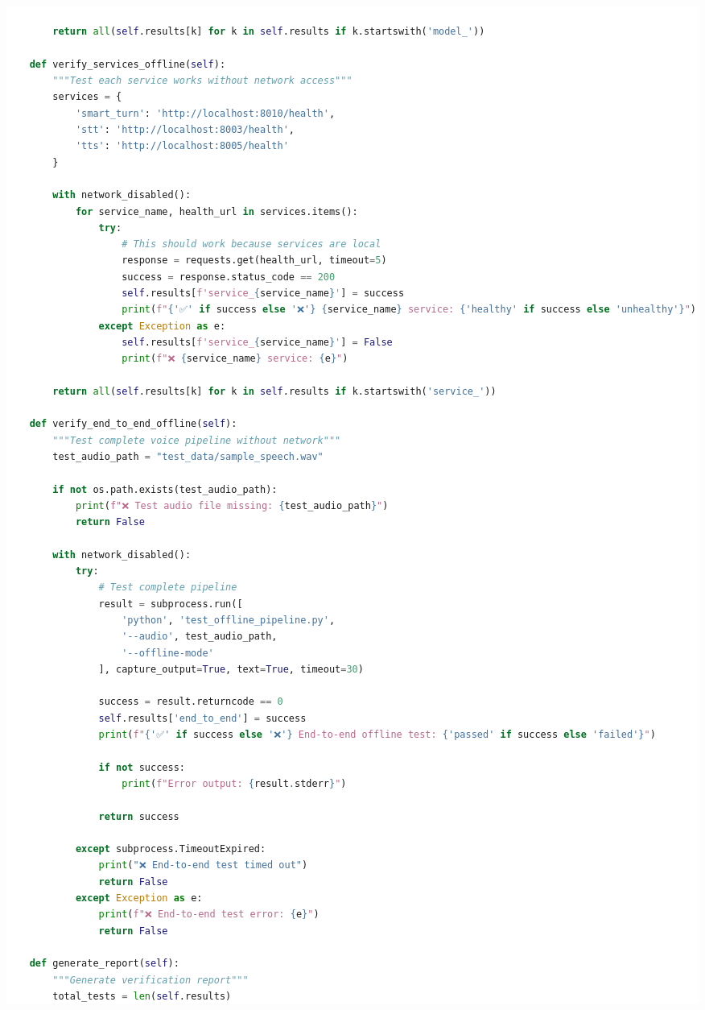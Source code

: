 ```python
            
        return all(self.results[k] for k in self.results if k.startswith('model_'))
    
    def verify_services_offline(self):
        """Test each service works without network access"""
        services = {
            'smart_turn': 'http://localhost:8010/health',
            'stt': 'http://localhost:8003/health', 
            'tts': 'http://localhost:8005/health'
        }
        
        with network_disabled():
            for service_name, health_url in services.items():
                try:
                    # This should work because services are local
                    response = requests.get(health_url, timeout=5)
                    success = response.status_code == 200
                    self.results[f'service_{service_name}'] = success
                    print(f"{'✅' if success else '❌'} {service_name} service: {'healthy' if success else 'unhealthy'}")
                except Exception as e:
                    self.results[f'service_{service_name}'] = False
                    print(f"❌ {service_name} service: {e}")
        
        return all(self.results[k] for k in self.results if k.startswith('service_'))
    
    def verify_end_to_end_offline(self):
        """Test complete voice pipeline without network"""
        test_audio_path = "test_data/sample_speech.wav"
        
        if not os.path.exists(test_audio_path):
            print(f"❌ Test audio file missing: {test_audio_path}")
            return False
            
        with network_disabled():
            try:
                # Test complete pipeline
                result = subprocess.run([
                    'python', 'test_offline_pipeline.py', 
                    '--audio', test_audio_path,
                    '--offline-mode'
                ], capture_output=True, text=True, timeout=30)
                
                success = result.returncode == 0
                self.results['end_to_end'] = success
                print(f"{'✅' if success else '❌'} End-to-end offline test: {'passed' if success else 'failed'}")
                
                if not success:
                    print(f"Error output: {result.stderr}")
                    
                return success
                
            except subprocess.TimeoutExpired:
                print("❌ End-to-end test timed out")
                return False
            except Exception as e:
                print(f"❌ End-to-end test error: {e}")
                return False
    
    def generate_report(self):
        """Generate verification report"""
        total_tests = len(self.results)
```